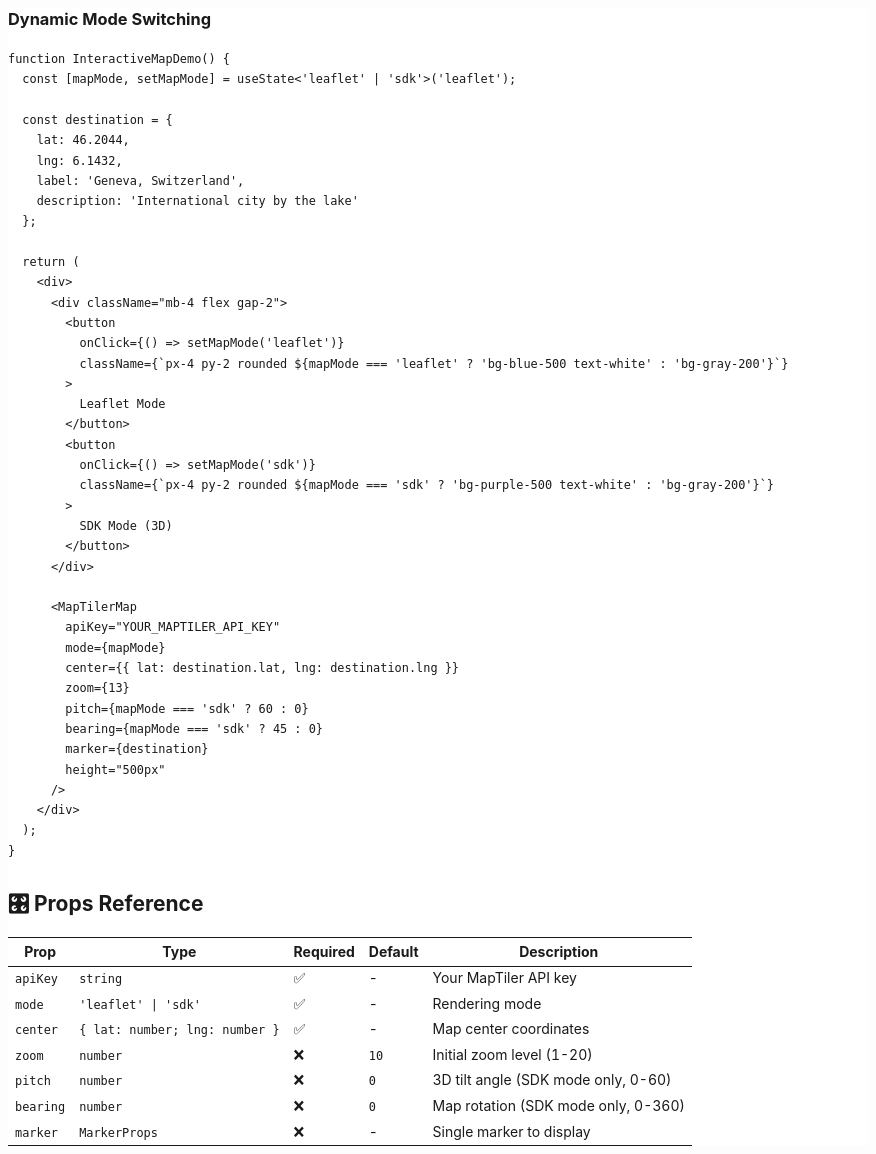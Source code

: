 ### Dynamic Mode Switching

```tsx
function InteractiveMapDemo() {
  const [mapMode, setMapMode] = useState<'leaflet' | 'sdk'>('leaflet');
  
  const destination = {
    lat: 46.2044,
    lng: 6.1432,
    label: 'Geneva, Switzerland',
    description: 'International city by the lake'
  };

  return (
    <div>
      <div className="mb-4 flex gap-2">
        <button 
          onClick={() => setMapMode('leaflet')}
          className={`px-4 py-2 rounded ${mapMode === 'leaflet' ? 'bg-blue-500 text-white' : 'bg-gray-200'}`}
        >
          Leaflet Mode
        </button>
        <button 
          onClick={() => setMapMode('sdk')}
          className={`px-4 py-2 rounded ${mapMode === 'sdk' ? 'bg-purple-500 text-white' : 'bg-gray-200'}`}
        >
          SDK Mode (3D)
        </button>
      </div>
      
      <MapTilerMap
        apiKey="YOUR_MAPTILER_API_KEY"
        mode={mapMode}
        center={{ lat: destination.lat, lng: destination.lng }}
        zoom={13}
        pitch={mapMode === 'sdk' ? 60 : 0}
        bearing={mapMode === 'sdk' ? 45 : 0}
        marker={destination}
        height="500px"
      />
    </div>
  );
}
```

## 🎛️ Props Reference

| Prop | Type | Required | Default | Description |
|------|------|----------|---------|-------------|
| `apiKey` | `string` | ✅ | - | Your MapTiler API key |
| `mode` | `'leaflet' \| 'sdk'` | ✅ | - | Rendering mode |
| `center` | `{ lat: number; lng: number }` | ✅ | - | Map center coordinates |
| `zoom` | `number` | ❌ | `10` | Initial zoom level (1-20) |
| `pitch` | `number` | ❌ | `0` | 3D tilt angle (SDK mode only, 0-60) |
| `bearing` | `number` | ❌ | `0` | Map rotation (SDK mode only, 0-360) |
| `marker` | `MarkerProps` | ❌ | - | Single marker to display |